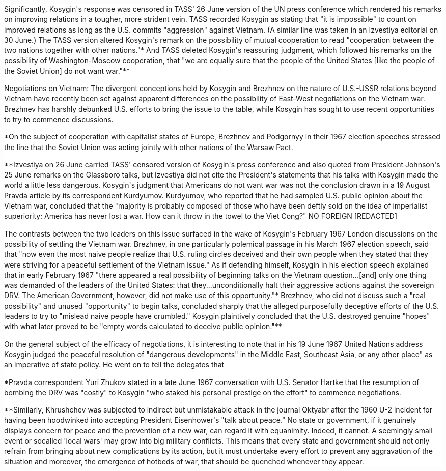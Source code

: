 Significantly, Kosygin's response was censored in TASS' 26 June version of the UN press conference which rendered his remarks on improving relations in a tougher, more strident vein. TASS recorded Kosygin as stating that "it is impossible" to count on improved relations as long as the U.S. commits "aggression" against Vietnam. (A similar line was taken in an Izvestiya editorial on 30 June.) The TASS version altered Kosygin's remark on the possibility of mutual cooperation to read "cooperation between the two nations together with other nations."* And TASS deleted Kosygin's reassuring judgment, which followed his remarks on the possibility of Washington-Moscow cooperation, that "we are equally sure that the people of the United States [like the people of the Soviet Union] do not want war."**

Negotiations on Vietnam: The divergent conceptions held by Kosygin and Brezhnev on the nature of U.S.-USSR relations beyond Vietnam have recently been set against apparent differences on the possibility of East-West negotiations on the Vietnam war. Brezhnev has harshly debunked U.S. efforts to bring the issue to the table, while Kosygin has sought to use recent opportunities to try to commence discussions.

*On the subject of cooperation with capitalist states of Europe, Brezhnev and Podgornyy in their 1967 election speeches stressed the line that the Soviet Union was acting jointly with other nations of the Warsaw Pact.

**Izvestiya on 26 June carried TASS' censored version of Kosygin's press conference and also quoted from President Johnson's 25 June remarks on the Glassboro talks, but Izvestiya did not cite the President's statements that his talks with Kosygin made the world a little less dangerous. Kosygin's judgment that Americans do not want war was not the conclusion drawn in a 19 August Pravda article by its correspondent Kurdyumov. Kurdyumov, who reported that he had sampled U.S. public opinion about the Vietnam war, concluded that the "majority is probably composed of those who have been deftly sold on the idea of imperialist superiority: America has never lost a war. How can it throw in the towel to the Viet Cong?" NO FOREIGN [REDACTED]

The contrasts between the two leaders on this issue surfaced in the wake of Kosygin's February 1967 London discussions on the possibility of settling the Vietnam war. Brezhnev, in one particularly polemical passage in his March 1967 election speech, said that "now even the most naive people realize that U.S. ruling circles deceived and their own people when they stated that they were striving for a peaceful settlement of the Vietnam issue." As if defending himself, Kosygin in his election speech explained that in early February 1967 "there appeared a real possibility of beginning talks on the Vietnam question...[and] only one thing was demanded of the leaders of the United States: that they...unconditionally halt their aggressive actions against the sovereign DRV. The American Government, however, did not make use of this opportunity."* Brezhnev, who did not discuss such a "real possibility" and unused "opportunity" to begin talks, concluded sharply that the alleged purposefully deceptive efforts of the U.S. leaders to try to "mislead naive people have crumbled." Kosygin plaintively concluded that the U.S. destroyed genuine "hopes" with what later proved to be "empty words calculated to deceive public opinion."**

On the general subject of the efficacy of negotiations, it is interesting to note that in his 19 June 1967 United Nations address Kosygin judged the peaceful resolution of "dangerous developments" in the Middle East, Southeast Asia, or any other place" as an imperative of state policy. He went on to tell the delegates that

*Pravda correspondent Yuri Zhukov stated in a late June 1967 conversation with U.S. Senator Hartke that the resumption of bombing the DRV was "costly" to Kosygin "who staked his personal prestige on the effort" to commence negotiations.

**Similarly, Khrushchev was subjected to indirect but unmistakable attack in the journal Oktyabr after the 1960 U-2 incident for having been hoodwinked into accepting President Eisenhower's "talk about peace." No state or government, if it genuinely displays concern for peace and the prevention of a new war, can regard it with equanimity. Indeed, it cannot. A seemingly small event or socalled 'local wars' may grow into big military conflicts. This means that every state and government should not only refrain from bringing about new complications by its action, but it must undertake every effort to prevent any aggravation of the situation and moreover, the emergence of hotbeds of war, that should be quenched whenever they appear.
